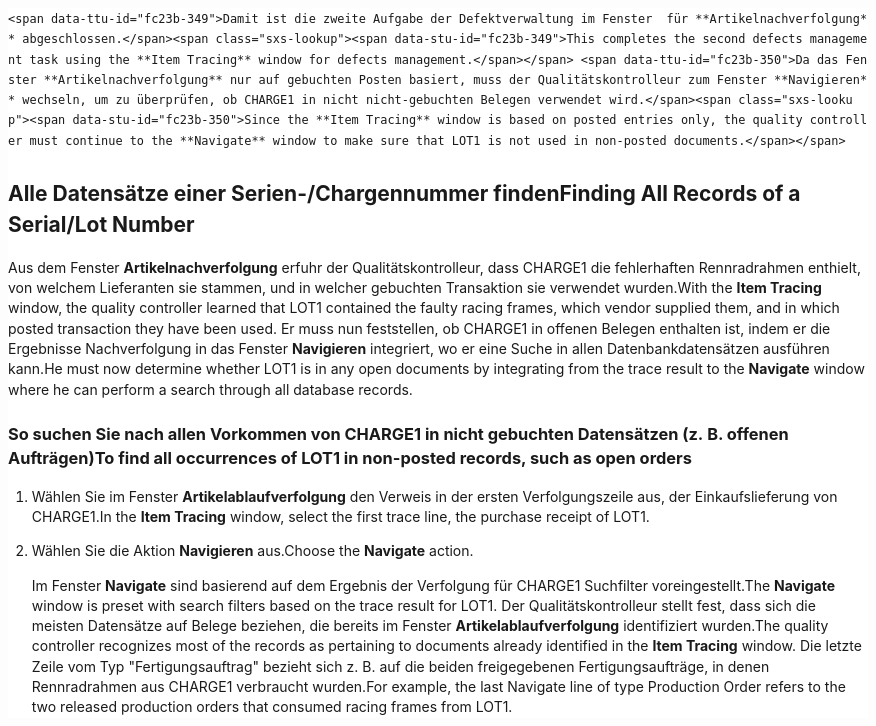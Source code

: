     <span data-ttu-id="fc23b-349">Damit ist die zweite Aufgabe der Defektverwaltung im Fenster  für **Artikelnachverfolgung** abgeschlossen.</span><span class="sxs-lookup"><span data-stu-id="fc23b-349">This completes the second defects management task using the **Item Tracing** window for defects management.</span></span> <span data-ttu-id="fc23b-350">Da das Fenster **Artikelnachverfolgung** nur auf gebuchten Posten basiert, muss der Qualitätskontrolleur zum Fenster **Navigieren** wechseln, um zu überprüfen, ob CHARGE1 in nicht nicht-gebuchten Belegen verwendet wird.</span><span class="sxs-lookup"><span data-stu-id="fc23b-350">Since the **Item Tracing** window is based on posted entries only, the quality controller must continue to the **Navigate** window to make sure that LOT1 is not used in non-posted documents.</span></span>  

## <a name="finding-all-records-of-a-seriallot-number"></a><span data-ttu-id="fc23b-351">Alle Datensätze einer Serien-/Chargennummer finden</span><span class="sxs-lookup"><span data-stu-id="fc23b-351">Finding All Records of a Serial/Lot Number</span></span>  
 <span data-ttu-id="fc23b-352">Aus dem Fenster **Artikelnachverfolgung** erfuhr der Qualitätskontrolleur, dass CHARGE1 die fehlerhaften Rennradrahmen enthielt, von welchem Lieferanten sie stammen, und in welcher gebuchten Transaktion sie verwendet wurden.</span><span class="sxs-lookup"><span data-stu-id="fc23b-352">With the **Item Tracing** window, the quality controller learned that LOT1 contained the faulty racing frames, which vendor supplied them, and in which posted transaction they have been used.</span></span> <span data-ttu-id="fc23b-353">Er muss nun feststellen, ob CHARGE1 in offenen Belegen enthalten ist, indem er die Ergebnisse Nachverfolgung in das Fenster **Navigieren** integriert, wo er eine Suche in allen Datenbankdatensätzen ausführen kann.</span><span class="sxs-lookup"><span data-stu-id="fc23b-353">He must now determine whether LOT1 is in any open documents by integrating from the trace result to the **Navigate** window where he can perform a search through all database records.</span></span>  

### <a name="to-find-all-occurrences-of-lot1-in-non-posted-records-such-as-open-orders"></a><span data-ttu-id="fc23b-354">So suchen Sie nach allen Vorkommen von CHARGE1 in nicht gebuchten Datensätzen (z. B. offenen Aufträgen)</span><span class="sxs-lookup"><span data-stu-id="fc23b-354">To find all occurrences of LOT1 in non-posted records, such as open orders</span></span>  

1.  <span data-ttu-id="fc23b-355">Wählen Sie im Fenster **Artikelablaufverfolgung** den Verweis in der ersten Verfolgungszeile aus, der Einkaufslieferung von CHARGE1.</span><span class="sxs-lookup"><span data-stu-id="fc23b-355">In the **Item Tracing** window, select the first trace line, the purchase receipt of LOT1.</span></span>  
2.  <span data-ttu-id="fc23b-356">Wählen Sie die Aktion **Navigieren** aus.</span><span class="sxs-lookup"><span data-stu-id="fc23b-356">Choose the **Navigate** action.</span></span>  

    <span data-ttu-id="fc23b-357">Im Fenster **Navigate** sind basierend auf dem Ergebnis der Verfolgung für CHARGE1 Suchfilter voreingestellt.</span><span class="sxs-lookup"><span data-stu-id="fc23b-357">The **Navigate** window is preset with search filters based on the trace result for LOT1.</span></span> <span data-ttu-id="fc23b-358">Der Qualitätskontrolleur stellt fest, dass sich die meisten Datensätze auf Belege beziehen, die bereits im Fenster **Artikelablaufverfolgung** identifiziert wurden.</span><span class="sxs-lookup"><span data-stu-id="fc23b-358">The quality controller recognizes most of the records as pertaining to documents already identified in the **Item Tracing** window.</span></span> <span data-ttu-id="fc23b-359">Die letzte Zeile vom Typ "Fertigungsauftrag" bezieht sich z. B. auf die beiden freigegebenen Fertigungsaufträge, in denen Rennradrahmen aus CHARGE1 verbraucht wurden.</span><span class="sxs-lookup"><span data-stu-id="fc23b-359">For example, the last Navigate line of type Production Order refers to the two released production orders that consumed racing frames from LOT1.</span></span>  
